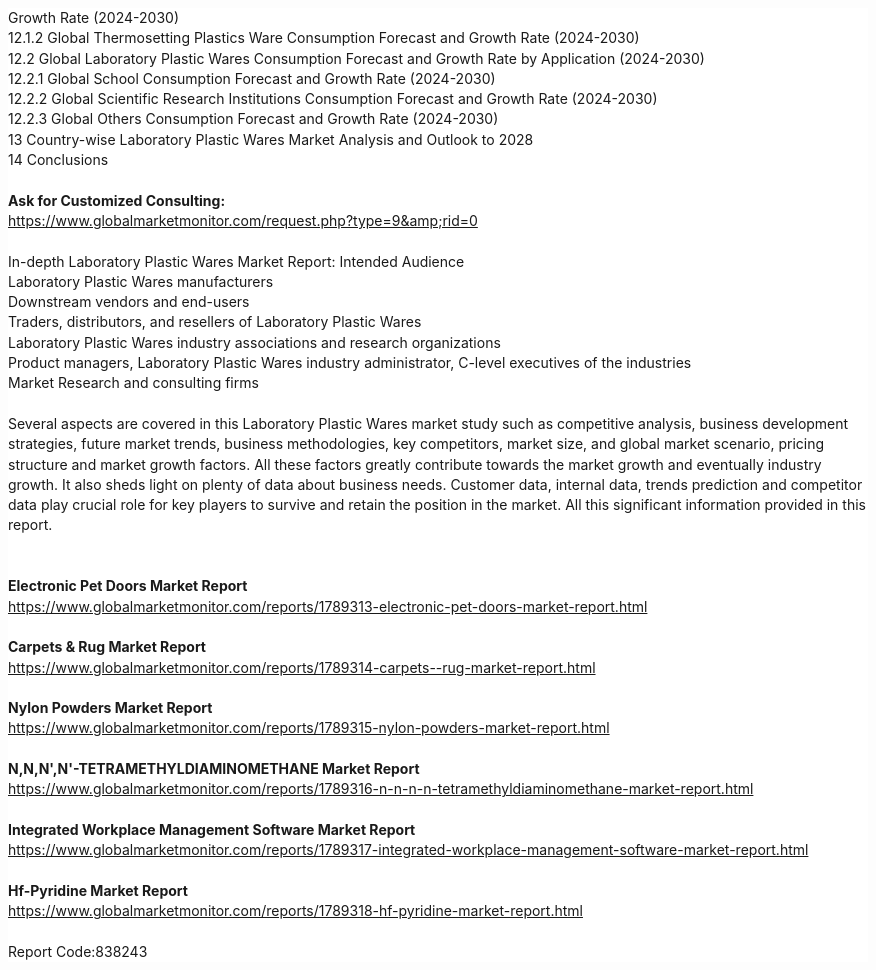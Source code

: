 Growth Rate (2024-2030)<br />12.1.2 Global Thermosetting Plastics Ware Consumption Forecast and Growth Rate (2024-2030)<br />12.2 Global Laboratory Plastic Wares Consumption Forecast and Growth Rate by Application (2024-2030)<br />12.2.1 Global School Consumption Forecast and Growth Rate (2024-2030)<br />12.2.2 Global Scientific Research Institutions Consumption Forecast and Growth Rate (2024-2030)<br />12.2.3 Global Others Consumption Forecast and Growth Rate (2024-2030)<br />13 Country-wise Laboratory Plastic Wares Market Analysis and Outlook to 2028<br />14 Conclusions<br /><br /><strong>Ask for Customized Consulting:</strong><br /><a href="https://www.globalmarketmonitor.com/request.php?type=9&amp;rid=0">https://www.globalmarketmonitor.com/request.php?type=9&amp;rid=0</a><br /><br />In-depth Laboratory Plastic Wares Market Report: Intended Audience<br />Laboratory Plastic Wares manufacturers<br />Downstream vendors and end-users<br />Traders, distributors, and resellers of Laboratory Plastic Wares<br />Laboratory Plastic Wares industry associations and research organizations<br />Product managers, Laboratory Plastic Wares industry administrator, C-level executives of the industries<br />Market Research and consulting firms<br /><br />Several aspects are covered in this Laboratory Plastic Wares market study such as competitive analysis, business development strategies, future market trends, business methodologies, key competitors, market size, and global market scenario, pricing structure and market growth factors. All these factors greatly contribute towards the market growth and eventually industry growth. It also sheds light on plenty of data about business needs. Customer data, internal data, trends prediction and competitor data play crucial role for key players to survive and retain the position in the market. All this significant information provided in this report.<br /><br /><strong><br /></strong><strong>Electronic Pet Doors Market Report</strong><br /><a href="https://www.globalmarketmonitor.com/reports/1789313-electronic-pet-doors-market-report.html">https://www.globalmarketmonitor.com/reports/1789313-electronic-pet-doors-market-report.html</a><br /><br /><strong>Carpets &amp; Rug Market Report</strong><br /><a href="https://www.globalmarketmonitor.com/reports/1789314-carpets--rug-market-report.html">https://www.globalmarketmonitor.com/reports/1789314-carpets--rug-market-report.html</a><br /><br /><strong>Nylon Powders Market Report</strong><br /><a href="https://www.globalmarketmonitor.com/reports/1789315-nylon-powders-market-report.html">https://www.globalmarketmonitor.com/reports/1789315-nylon-powders-market-report.html</a><br /><br /><strong>N,N,N',N'-TETRAMETHYLDIAMINOMETHANE Market Report</strong><br /><a href="https://www.globalmarketmonitor.com/reports/1789316-n-n-n-n-tetramethyldiaminomethane-market-report.html">https://www.globalmarketmonitor.com/reports/1789316-n-n-n-n-tetramethyldiaminomethane-market-report.html</a><br /><br /><strong>Integrated Workplace Management Software Market Report</strong><br /><a href="https://www.globalmarketmonitor.com/reports/1789317-integrated-workplace-management-software-market-report.html">https://www.globalmarketmonitor.com/reports/1789317-integrated-workplace-management-software-market-report.html</a><br /><br /><strong>Hf-Pyridine Market Report</strong><br /><a href="https://www.globalmarketmonitor.com/reports/1789318-hf-pyridine-market-report.html">https://www.globalmarketmonitor.com/reports/1789318-hf-pyridine-market-report.html</a><br /><br />Report Code:838243</p>
